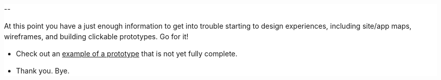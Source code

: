 --

At this point you have a just enough information to get into trouble starting to design experiences, including site/app maps, wireframes, and building clickable prototypes. Go for it!

- Check out an [example of a prototype](https://invis.io/W7W59QSDZSY) that is not yet fully complete.

- Thank you. Bye.
